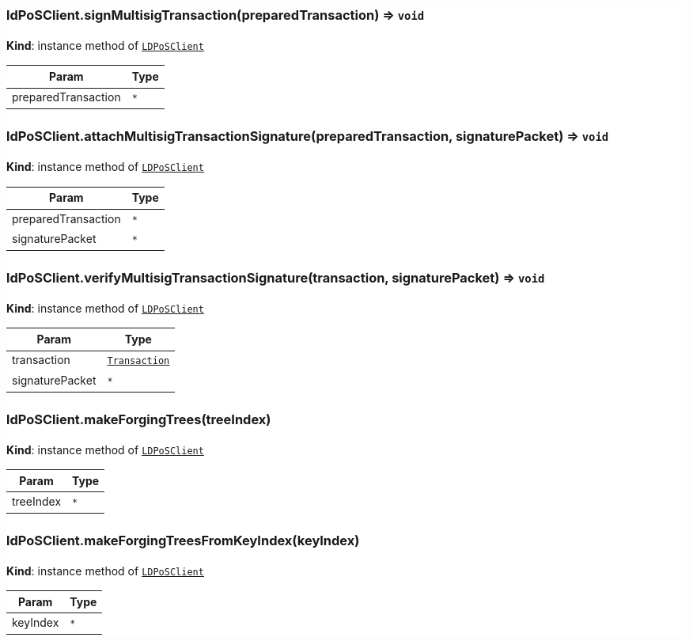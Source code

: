 ### ldPoSClient.signMultisigTransaction(preparedTransaction) ⇒ <code>void</code>
**Kind**: instance method of [<code>LDPoSClient</code>](#LDPoSClient)  

| Param | Type |
| --- | --- |
| preparedTransaction | <code>\*</code> | 

<a name="LDPoSClient+attachMultisigTransactionSignature"></a>

### ldPoSClient.attachMultisigTransactionSignature(preparedTransaction, signaturePacket) ⇒ <code>void</code>
**Kind**: instance method of [<code>LDPoSClient</code>](#LDPoSClient)  

| Param | Type |
| --- | --- |
| preparedTransaction | <code>\*</code> | 
| signaturePacket | <code>\*</code> | 

<a name="LDPoSClient+verifyMultisigTransactionSignature"></a>

### ldPoSClient.verifyMultisigTransactionSignature(transaction, signaturePacket) ⇒ <code>void</code>
**Kind**: instance method of [<code>LDPoSClient</code>](#LDPoSClient)  

| Param | Type |
| --- | --- |
| transaction | [<code>Transaction</code>](#Transaction) | 
| signaturePacket | <code>\*</code> | 

<a name="LDPoSClient+makeForgingTrees"></a>

### ldPoSClient.makeForgingTrees(treeIndex)
**Kind**: instance method of [<code>LDPoSClient</code>](#LDPoSClient)  

| Param | Type |
| --- | --- |
| treeIndex | <code>\*</code> | 

<a name="LDPoSClient+makeForgingTreesFromKeyIndex"></a>

### ldPoSClient.makeForgingTreesFromKeyIndex(keyIndex)
**Kind**: instance method of [<code>LDPoSClient</code>](#LDPoSClient)  

| Param | Type |
| --- | --- |
| keyIndex | <code>\*</code> | 

<a name="LDPoSClient+incrementForgingKey"></a>
